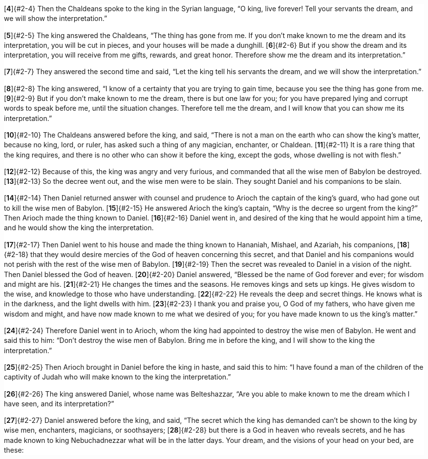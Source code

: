 [**4**]{#2-4} Then the Chaldeans spoke to the king in the Syrian language, “O king, live forever! Tell your servants the dream, and we will show the interpretation.” 

[**5**]{#2-5} The king answered the Chaldeans, “The thing has gone from me. If you don’t make known to me the dream and its interpretation, you will be cut in pieces, and your houses will be made a dunghill. [**6**]{#2-6} But if you show the dream and its interpretation, you will receive from me gifts, rewards, and great honor. Therefore show me the dream and its interpretation.” 

[**7**]{#2-7} They answered the second time and said, “Let the king tell his servants the dream, and we will show the interpretation.” 

[**8**]{#2-8} The king answered, “I know of a certainty that you are trying to gain time, because you see the thing has gone from me. [**9**]{#2-9} But if you don’t make known to me the dream, there is but one law for you; for you have prepared lying and corrupt words to speak before me, until the situation changes. Therefore tell me the dream, and I will know that you can show me its interpretation.” 

[**10**]{#2-10} The Chaldeans answered before the king, and said, “There is not a man on the earth who can show the king’s matter, because no king, lord, or ruler, has asked such a thing of any magician, enchanter, or Chaldean. [**11**]{#2-11} It is a rare thing that the king requires, and there is no other who can show it before the king, except the gods, whose dwelling is not with flesh.” 

[**12**]{#2-12} Because of this, the king was angry and very furious, and commanded that all the wise men of Babylon be destroyed. [**13**]{#2-13} So the decree went out, and the wise men were to be slain. They sought Daniel and his companions to be slain. 

[**14**]{#2-14} Then Daniel returned answer with counsel and prudence to Arioch the captain of the king’s guard, who had gone out to kill the wise men of Babylon. [**15**]{#2-15} He answered Arioch the king’s captain, “Why is the decree so urgent from the king?” Then Arioch made the thing known to Daniel. [**16**]{#2-16} Daniel went in, and desired of the king that he would appoint him a time, and he would show the king the interpretation. 

[**17**]{#2-17} Then Daniel went to his house and made the thing known to Hananiah, Mishael, and Azariah, his companions, [**18**]{#2-18} that they would desire mercies of the God of heaven concerning this secret, and that Daniel and his companions would not perish with the rest of the wise men of Babylon. [**19**]{#2-19} Then the secret was revealed to Daniel in a vision of the night. Then Daniel blessed the God of heaven. [**20**]{#2-20} Daniel answered, “Blessed be the name of God forever and ever; for wisdom and might are his. [**21**]{#2-21} He changes the times and the seasons. He removes kings and sets up kings. He gives wisdom to the wise, and knowledge to those who have understanding. [**22**]{#2-22} He reveals the deep and secret things. He knows what is in the darkness, and the light dwells with him. [**23**]{#2-23} I thank you and praise you, O God of my fathers, who have given me wisdom and might, and have now made known to me what we desired of you; for you have made known to us the king’s matter.” 

[**24**]{#2-24} Therefore Daniel went in to Arioch, whom the king had appointed to destroy the wise men of Babylon. He went and said this to him: “Don’t destroy the wise men of Babylon. Bring me in before the king, and I will show to the king the interpretation.” 

[**25**]{#2-25} Then Arioch brought in Daniel before the king in haste, and said this to him: “I have found a man of the children of the captivity of Judah who will make known to the king the interpretation.” 

[**26**]{#2-26} The king answered Daniel, whose name was Belteshazzar, “Are you able to make known to me the dream which I have seen, and its interpretation?” 

[**27**]{#2-27} Daniel answered before the king, and said, “The secret which the king has demanded can’t be shown to the king by wise men, enchanters, magicians, or soothsayers; [**28**]{#2-28} but there is a God in heaven who reveals secrets, and he has made known to king Nebuchadnezzar what will be in the latter days. Your dream, and the visions of your head on your bed, are these: 
